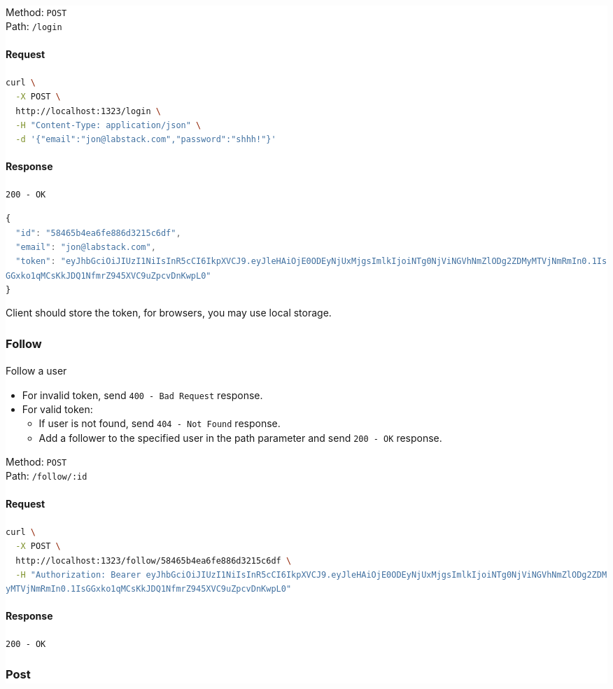 Method: `POST`<br>
Path: `/login`

#### Request

```sh
curl \
  -X POST \
  http://localhost:1323/login \
  -H "Content-Type: application/json" \
  -d '{"email":"jon@labstack.com","password":"shhh!"}'
```

#### Response

`200 - OK`

```js
{
  "id": "58465b4ea6fe886d3215c6df",
  "email": "jon@labstack.com",
  "token": "eyJhbGciOiJIUzI1NiIsInR5cCI6IkpXVCJ9.eyJleHAiOjE0ODEyNjUxMjgsImlkIjoiNTg0NjViNGVhNmZlODg2ZDMyMTVjNmRmIn0.1IsGGxko1qMCsKkJDQ1NfmrZ945XVC9uZpcvDnKwpL0"
}
```

Client should store the token, for browsers, you may use local storage.

### Follow

Follow a user

- For invalid token, send `400 - Bad Request` response.
- For valid token:
  - If user is not found, send `404 - Not Found` response.
  - Add a follower to the specified user in the path parameter and send `200 - OK` response.

Method: `POST` <br>
Path: `/follow/:id`

#### Request

```sh
curl \
  -X POST \
  http://localhost:1323/follow/58465b4ea6fe886d3215c6df \
  -H "Authorization: Bearer eyJhbGciOiJIUzI1NiIsInR5cCI6IkpXVCJ9.eyJleHAiOjE0ODEyNjUxMjgsImlkIjoiNTg0NjViNGVhNmZlODg2ZDMyMTVjNmRmIn0.1IsGGxko1qMCsKkJDQ1NfmrZ945XVC9uZpcvDnKwpL0"
```

#### Response

`200 - OK`

### Post
